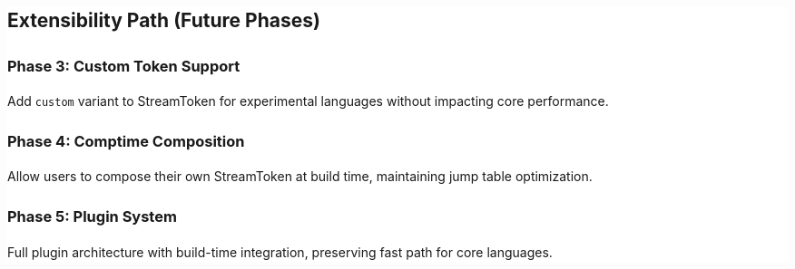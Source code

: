 ## Extensibility Path (Future Phases)

### Phase 3: Custom Token Support
Add `custom` variant to StreamToken for experimental languages without impacting core performance.

### Phase 4: Comptime Composition  
Allow users to compose their own StreamToken at build time, maintaining jump table optimization.

### Phase 5: Plugin System
Full plugin architecture with build-time integration, preserving fast path for core languages.